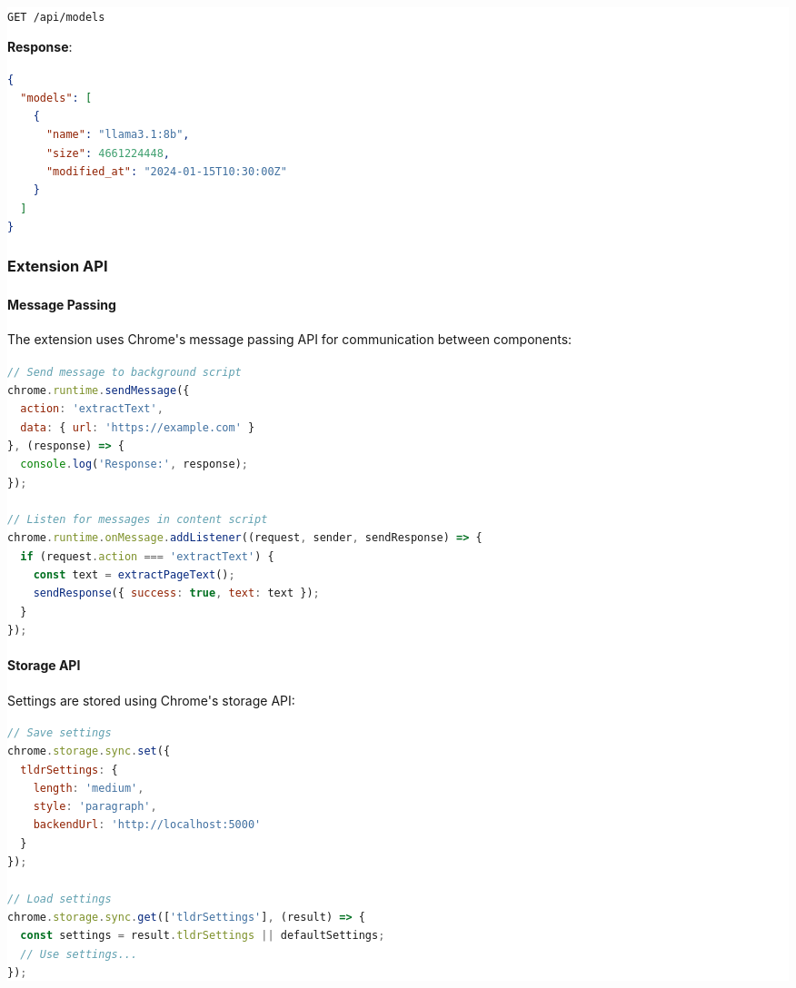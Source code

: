 ```http
GET /api/models
```

**Response**:
```json
{
  "models": [
    {
      "name": "llama3.1:8b",
      "size": 4661224448,
      "modified_at": "2024-01-15T10:30:00Z"
    }
  ]
}
```

### Extension API

#### Message Passing

The extension uses Chrome's message passing API for communication between components:

```javascript
// Send message to background script
chrome.runtime.sendMessage({
  action: 'extractText',
  data: { url: 'https://example.com' }
}, (response) => {
  console.log('Response:', response);
});

// Listen for messages in content script
chrome.runtime.onMessage.addListener((request, sender, sendResponse) => {
  if (request.action === 'extractText') {
    const text = extractPageText();
    sendResponse({ success: true, text: text });
  }
});
```

#### Storage API

Settings are stored using Chrome's storage API:

```javascript
// Save settings
chrome.storage.sync.set({
  tldrSettings: {
    length: 'medium',
    style: 'paragraph',
    backendUrl: 'http://localhost:5000'
  }
});

// Load settings
chrome.storage.sync.get(['tldrSettings'], (result) => {
  const settings = result.tldrSettings || defaultSettings;
  // Use settings...
});
```

